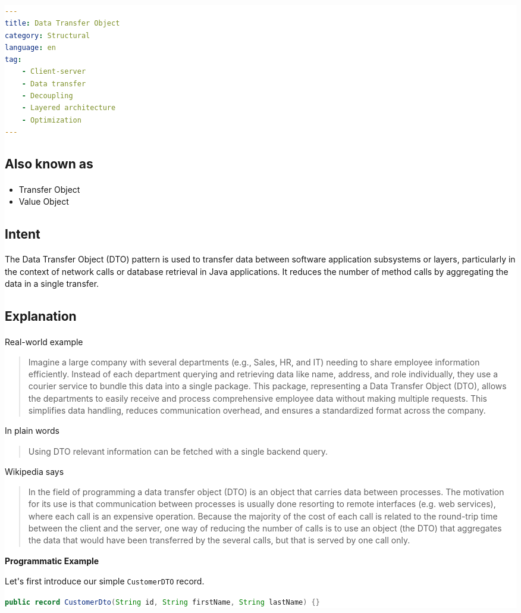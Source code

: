 ```yaml
---
title: Data Transfer Object
category: Structural
language: en
tag:
    - Client-server
    - Data transfer
    - Decoupling
    - Layered architecture
    - Optimization
---
```


## Also known as

* Transfer Object
* Value Object

## Intent

The Data Transfer Object (DTO) pattern is used to transfer data between software application subsystems or layers, particularly in the context of network calls or database retrieval in Java applications. It reduces the number of method calls by aggregating the data in a single transfer.

## Explanation

Real-world example

> Imagine a large company with several departments (e.g., Sales, HR, and IT) needing to share employee information efficiently. Instead of each department querying and retrieving data like name, address, and role individually, they use a courier service to bundle this data into a single package. This package, representing a Data Transfer Object (DTO), allows the departments to easily receive and process comprehensive employee data without making multiple requests. This simplifies data handling, reduces communication overhead, and ensures a standardized format across the company.

In plain words

> Using DTO relevant information can be fetched with a single backend query. 

Wikipedia says

> In the field of programming a data transfer object (DTO) is an object that carries data between processes. The motivation for its use is that communication between processes is usually done resorting to remote interfaces (e.g. web services), where each call is an expensive operation. Because the majority of the cost of each call is related to the round-trip time between the client and the server, one way of reducing the number of calls is to use an object (the DTO) that aggregates the data that would have been transferred by the several calls, but that is served by one call only.

**Programmatic Example**

Let's first introduce our simple `CustomerDTO` record.

```java
public record CustomerDto(String id, String firstName, String lastName) {}
```
